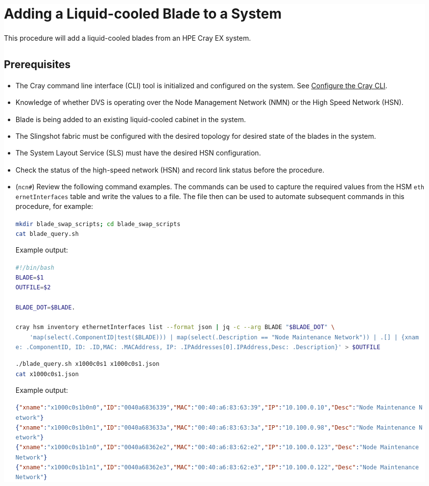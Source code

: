 # Adding a Liquid-cooled Blade to a System

This procedure will add a liquid-cooled blades from an HPE Cray EX system.

## Prerequisites

* The Cray command line interface \(CLI\) tool is initialized and configured on the system. See [Configure the Cray CLI](../configure_cray_cli.md).
* Knowledge of whether DVS is operating over the Node Management Network (NMN) or the High Speed Network (HSN).
* Blade is being added to an existing liquid-cooled cabinet in the system.
* The Slingshot fabric must be configured with the desired topology for desired state of the blades in the system.
* The System Layout Service (SLS) must have the desired HSN configuration.
* Check the status of the high-speed network (HSN) and record link status before the procedure.
* (`ncn#`) Review the following command examples.
  The commands can be used to capture the required values from the HSM `ethernetInterfaces` table and write the values to a file.
  The file then can be used to automate subsequent commands in this procedure, for example:

    ```bash
    mkdir blade_swap_scripts; cd blade_swap_scripts
    cat blade_query.sh
    ```

    Example output:

    ```bash
    #!/bin/bash
    BLADE=$1
    OUTFILE=$2

    BLADE_DOT=$BLADE.

    cray hsm inventory ethernetInterfaces list --format json | jq -c --arg BLADE "$BLADE_DOT" \
        'map(select(.ComponentID|test($BLADE))) | map(select(.Description == "Node Maintenance Network")) | .[] | {xname: .ComponentID, ID: .ID,MAC: .MACAddress, IP: .IPAddresses[0].IPAddress,Desc: .Description}' > $OUTFILE
    ```

    ```bash
    ./blade_query.sh x1000c0s1 x1000c0s1.json
    cat x1000c0s1.json
    ```

    Example output:

    ```json
    {"xname":"x1000c0s1b0n0","ID":"0040a6836339","MAC":"00:40:a6:83:63:39","IP":"10.100.0.10","Desc":"Node Maintenance Network"}
    {"xname":"x1000c0s1b0n1","ID":"0040a683633a","MAC":"00:40:a6:83:63:3a","IP":"10.100.0.98","Desc":"Node Maintenance Network"}
    {"xname":"x1000c0s1b1n0","ID":"0040a68362e2","MAC":"00:40:a6:83:62:e2","IP":"10.100.0.123","Desc":"Node Maintenance Network"}
    {"xname":"x1000c0s1b1n1","ID":"0040a68362e3","MAC":"00:40:a6:83:62:e3","IP":"10.100.0.122","Desc":"Node Maintenance Network"}
    ```
